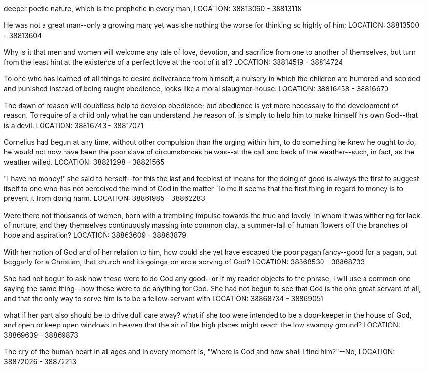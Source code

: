 deeper poetic nature, which is the prophetic in every man,
LOCATION: 38813060 - 38813118

He was not a great man--only a growing man; yet was she nothing the worse for thinking so highly of him;
LOCATION: 38813500 - 38813604

Why is it that men and women will welcome any tale of love, devotion, and sacrifice from one to another of themselves, but turn from the least hint at the existence of a perfect love at the root of it all?
LOCATION: 38814519 - 38814724

To one who has learned of all things to desire deliverance from himself, a nursery in which the children are humored and scolded and punished instead of being taught obedience, looks like a moral slaughter-house.
LOCATION: 38816458 - 38816670

The dawn of reason will doubtless help to develop obedience; but obedience is yet more necessary to the development of reason. To require of a child only what he can understand the reason of, is simply to help him to make himself his own God--that is a devil.
LOCATION: 38816743 - 38817071

Cornelius had begun at any time, without other compulsion than the urging within him, to do something he knew he ought to do, he would not now have been the poor slave of circumstances he was--at the call and beck of the weather--such, in fact, as the weather willed.
LOCATION: 38821298 - 38821565

"I have no money!" she said to herself--for this the last and feeblest of means for the doing of good is always the first to suggest itself to one who has not perceived the mind of God in the matter. To me it seems that the first thing in regard to money is to prevent it from doing harm.
LOCATION: 38861985 - 38862283

Were there not thousands of women, born with a trembling impulse towards the true and lovely, in whom it was withering for lack of nurture, and they themselves continuously massing into common clay, a summer-fall of human flowers off the branches of hope and aspiration?
LOCATION: 38863609 - 38863879

With her notion of God and of her relation to him, how could she yet have escaped the poor pagan fancy--good for a pagan, but beggarly for a Christian, that church and its goings-on are a serving of God?
LOCATION: 38868530 - 38868733

She had not begun to ask how these were to do God any good--or if my reader objects to the phrase, I will use a common one saying the same thing--how these were to do anything for God. She had not begun to see that God is the one great servant of all, and that the only way to serve him is to be a fellow-servant with
LOCATION: 38868734 - 38869051

what if her part also should be to drive dull care away? what if she too were intended to be a door-keeper in the house of God, and open or keep open windows in heaven that the air of the high places might reach the low swampy ground?
LOCATION: 38869639 - 38869873

The cry of the human heart in all ages and in every moment is, "Where is God and how shall I find him?"--No,
LOCATION: 38872026 - 38872213
